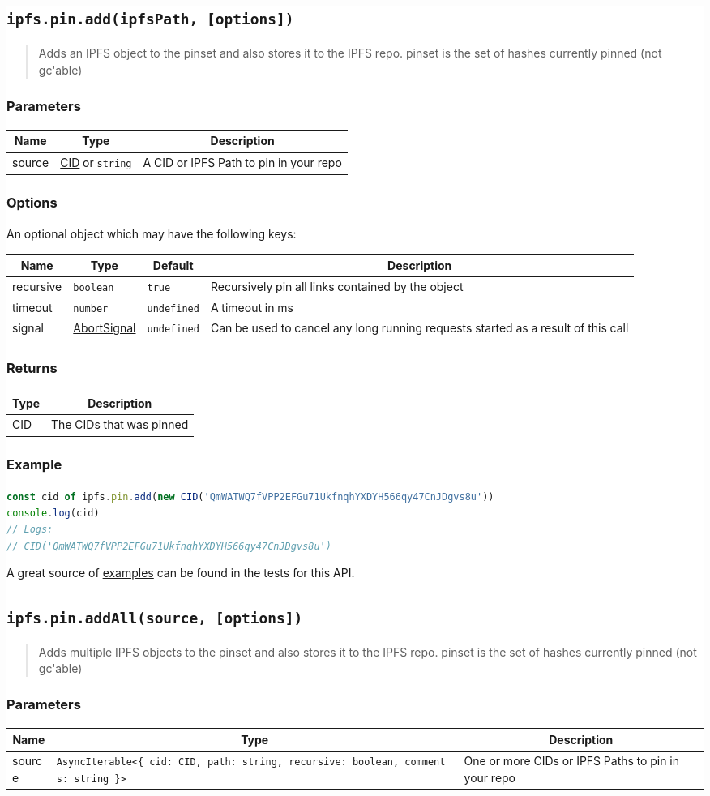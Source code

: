 ## `ipfs.pin.add(ipfsPath, [options])`

> Adds an IPFS object to the pinset and also stores it to the IPFS repo. pinset is the set of hashes currently pinned (not gc'able)

### Parameters

| Name | Type | Description |
| ---- | ---- | ----------- |
| source | [CID][] or `string` | A CID or IPFS Path to pin in your repo |

### Options

An optional object which may have the following keys:

| Name | Type | Default | Description |
| ---- | ---- | ------- | ----------- |
| recursive | `boolean` | `true` | Recursively pin all links contained by the object |
| timeout | `number` | `undefined` | A timeout in ms |
| signal | [AbortSignal][] | `undefined` |  Can be used to cancel any long running requests started as a result of this call |

### Returns

| Type | Description |
| -------- | -------- |
| [CID][] | The CIDs that was pinned |

### Example

```JavaScript
const cid of ipfs.pin.add(new CID('QmWATWQ7fVPP2EFGu71UkfnqhYXDYH566qy47CnJDgvs8u'))
console.log(cid)
// Logs:
// CID('QmWATWQ7fVPP2EFGu71UkfnqhYXDYH566qy47CnJDgvs8u')
```

A great source of [examples][] can be found in the tests for this API.

## `ipfs.pin.addAll(source, [options])`

> Adds multiple IPFS objects to the pinset and also stores it to the IPFS repo. pinset is the set of hashes currently pinned (not gc'able)

### Parameters

| Name | Type | Description |
| ---- | ---- | ----------- |
| source | `AsyncIterable<{ cid: CID, path: string, recursive: boolean, comments: string }>` | One or more CIDs or IPFS Paths to pin in your repo |


[Pin]: #pin
[Status]: #status
[RemotePinService]: #remotepinservice
[Status]: #status
[Stat]: #stat
[PinCount]: #pincount
[examples]: https://github.com/ipfs/js-ipfs/blob/master/packages/interface-ipfs-core/src/pin
[cid]: https://www.npmjs.com/package/cids
[AbortSignal]: https://developer.mozilla.org/en-US/docs/Web/API/AbortSignal